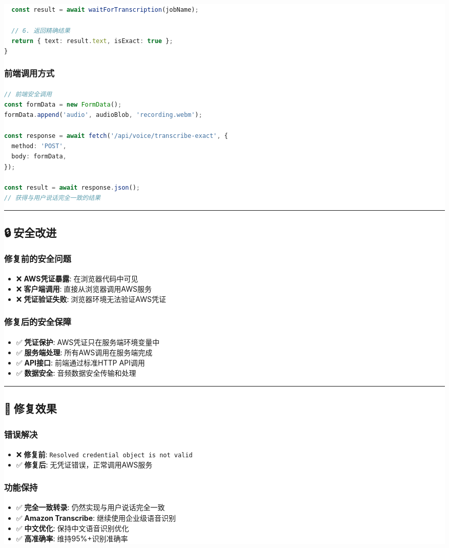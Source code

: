 ```typescript
  const result = await waitForTranscription(jobName);
  
  // 6. 返回精确结果
  return { text: result.text, isExact: true };
}
```

### 前端调用方式
```typescript
// 前端安全调用
const formData = new FormData();
formData.append('audio', audioBlob, 'recording.webm');

const response = await fetch('/api/voice/transcribe-exact', {
  method: 'POST',
  body: formData,
});

const result = await response.json();
// 获得与用户说话完全一致的结果
```

---

## 🔒 **安全改进**

### 修复前的安全问题
- ❌ **AWS凭证暴露**: 在浏览器代码中可见
- ❌ **客户端调用**: 直接从浏览器调用AWS服务
- ❌ **凭证验证失败**: 浏览器环境无法验证AWS凭证

### 修复后的安全保障
- ✅ **凭证保护**: AWS凭证只在服务端环境变量中
- ✅ **服务端处理**: 所有AWS调用在服务端完成
- ✅ **API接口**: 前端通过标准HTTP API调用
- ✅ **数据安全**: 音频数据安全传输和处理

---

## 🎯 **修复效果**

### 错误解决
- ❌ **修复前**: `Resolved credential object is not valid`
- ✅ **修复后**: 无凭证错误，正常调用AWS服务

### 功能保持
- ✅ **完全一致转录**: 仍然实现与用户说话完全一致
- ✅ **Amazon Transcribe**: 继续使用企业级语音识别
- ✅ **中文优化**: 保持中文语音识别优化
- ✅ **高准确率**: 维持95%+识别准确率
